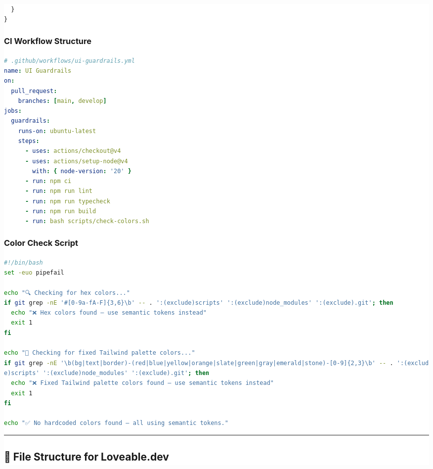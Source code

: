 ```javascript
  }
}
```

### **CI Workflow Structure**
```yaml
# .github/workflows/ui-guardrails.yml
name: UI Guardrails
on:
  pull_request:
    branches: [main, develop]
jobs:
  guardrails:
    runs-on: ubuntu-latest
    steps:
      - uses: actions/checkout@v4
      - uses: actions/setup-node@v4
        with: { node-version: '20' }
      - run: npm ci
      - run: npm run lint
      - run: npm run typecheck
      - run: npm run build
      - run: bash scripts/check-colors.sh
```

### **Color Check Script**
```bash
#!/bin/bash
set -euo pipefail

echo "🔍 Checking for hex colors..."
if git grep -nE '#[0-9a-fA-F]{3,6}\b' -- . ':(exclude)scripts' ':(exclude)node_modules' ':(exclude).git'; then
  echo "❌ Hex colors found — use semantic tokens instead"
  exit 1
fi

echo "🔎 Checking for fixed Tailwind palette colors..."
if git grep -nE '\b(bg|text|border)-(red|blue|yellow|orange|slate|green|gray|emerald|stone)-[0-9]{2,3}\b' -- . ':(exclude)scripts' ':(exclude)node_modules' ':(exclude).git'; then
  echo "❌ Fixed Tailwind palette colors found — use semantic tokens instead"
  exit 1
fi

echo "✅ No hardcoded colors found — all using semantic tokens."
```

---

## **📁 File Structure for Loveable.dev**
